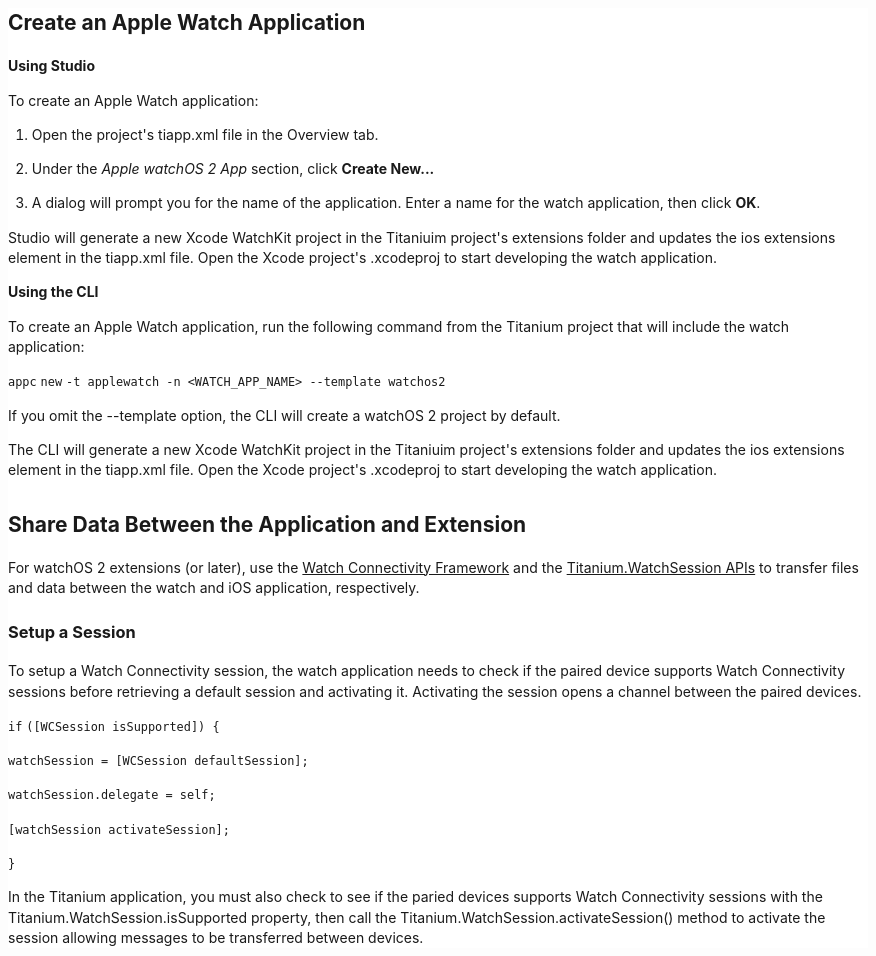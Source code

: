 ## Create an Apple Watch Application

**Using Studio**

To create an Apple Watch application:

1.  Open the project's tiapp.xml file in the Overview tab.
    
2.  Under the _Apple watchOS 2 App_ section, click **Create New...**
    
3.  A dialog will prompt you for the name of the application. Enter a name for the watch application, then click **OK**.
    

Studio will generate a new Xcode WatchKit project in the Titaniuim project's extensions folder and updates the ios extensions element in the tiapp.xml file. Open the Xcode project's <NAME>.xcodeproj to start developing the watch application.

**Using the CLI**

To create an Apple Watch application, run the following command from the Titanium project that will include the watch application:

`appc` `new` `-t applewatch -n <WATCH_APP_NAME> --template watchos2`

If you omit the \--template option, the CLI will create a watchOS 2 project by default.

The CLI will generate a new Xcode WatchKit project in the Titaniuim project's extensions folder and updates the ios extensions element in the tiapp.xml file. Open the Xcode project's <NAME>.xcodeproj to start developing the watch application.

## Share Data Between the Application and Extension

For watchOS 2 extensions (or later), use the [Watch Connectivity Framework](https://developer.apple.com/library/prerelease/watchos/documentation/WatchConnectivity/Reference/WatchConnectivity_framework/index.html#//apple_ref/doc/uid/TP40015269) and the [Titanium.WatchSession APIs](#!/api/Titanium.WatchSession) to transfer files and data between the watch and iOS application, respectively.

### Setup a Session

To setup a Watch Connectivity session, the watch application needs to check if the paired device supports Watch Connectivity sessions before retrieving a default session and activating it. Activating the session opens a channel between the paired devices.

`if` `([WCSession isSupported]) {`

`watchSession = [WCSession defaultSession];`

`watchSession.delegate = self;`

`[watchSession activateSession];`

`}`

In the Titanium application, you must also check to see if the paried devices supports Watch Connectivity sessions with the Titanium.WatchSession.isSupported property, then call the Titanium.WatchSession.activateSession() method to activate the session allowing messages to be transferred between devices.
